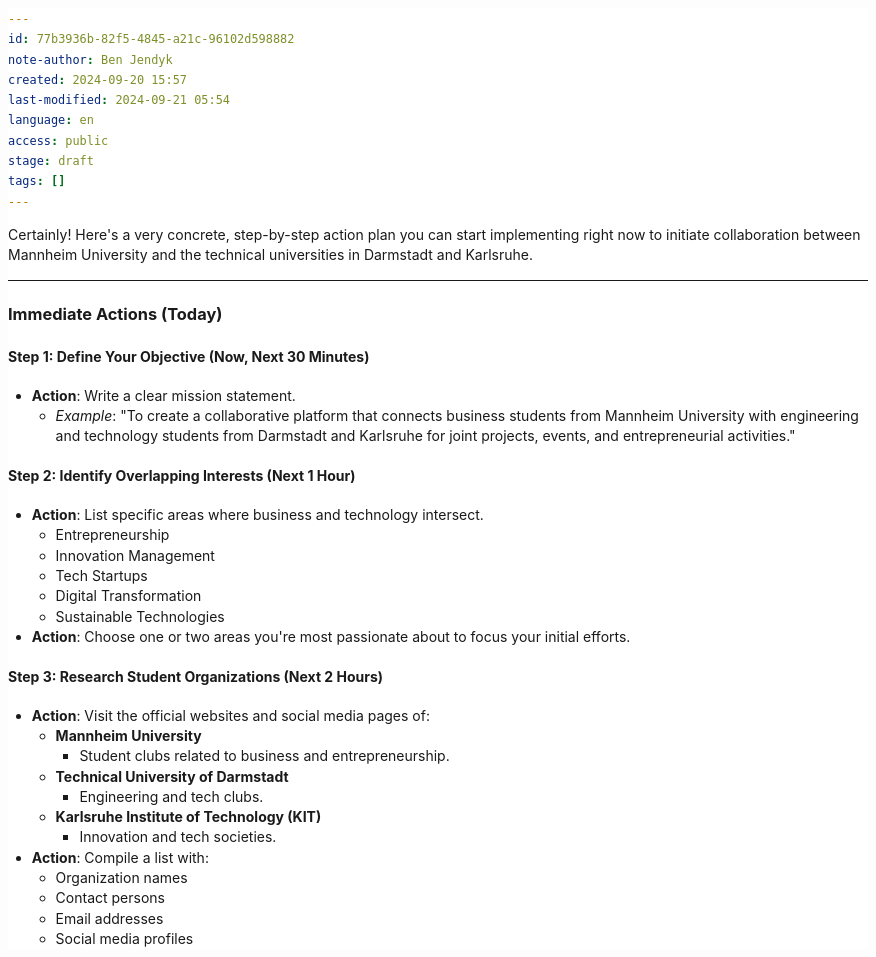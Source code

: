 ```yaml
---
id: 77b3936b-82f5-4845-a21c-96102d598882
note-author: Ben Jendyk
created: 2024-09-20 15:57
last-modified: 2024-09-21 05:54
language: en
access: public
stage: draft
tags: []
---
```


Certainly! Here's a very concrete, step-by-step action plan you can start implementing right now to initiate collaboration between Mannheim University and the technical universities in Darmstadt and Karlsruhe.

---

### **Immediate Actions (Today)**

#### **Step 1: Define Your Objective (Now, Next 30 Minutes)**

- **Action**: Write a clear mission statement.
  - *Example*: "To create a collaborative platform that connects business students from Mannheim University with engineering and technology students from Darmstadt and Karlsruhe for joint projects, events, and entrepreneurial activities."

#### **Step 2: Identify Overlapping Interests (Next 1 Hour)**

- **Action**: List specific areas where business and technology intersect.
  - Entrepreneurship
  - Innovation Management
  - Tech Startups
  - Digital Transformation
  - Sustainable Technologies
- **Action**: Choose one or two areas you're most passionate about to focus your initial efforts.

#### **Step 3: Research Student Organizations (Next 2 Hours)**

- **Action**: Visit the official websites and social media pages of:
  - **Mannheim University**
	 - Student clubs related to business and entrepreneurship.
  - **Technical University of Darmstadt**
	 - Engineering and tech clubs.
  - **Karlsruhe Institute of Technology (KIT)**
	 - Innovation and tech societies.
- **Action**: Compile a list with:
  - Organization names
  - Contact persons
  - Email addresses
  - Social media profiles

